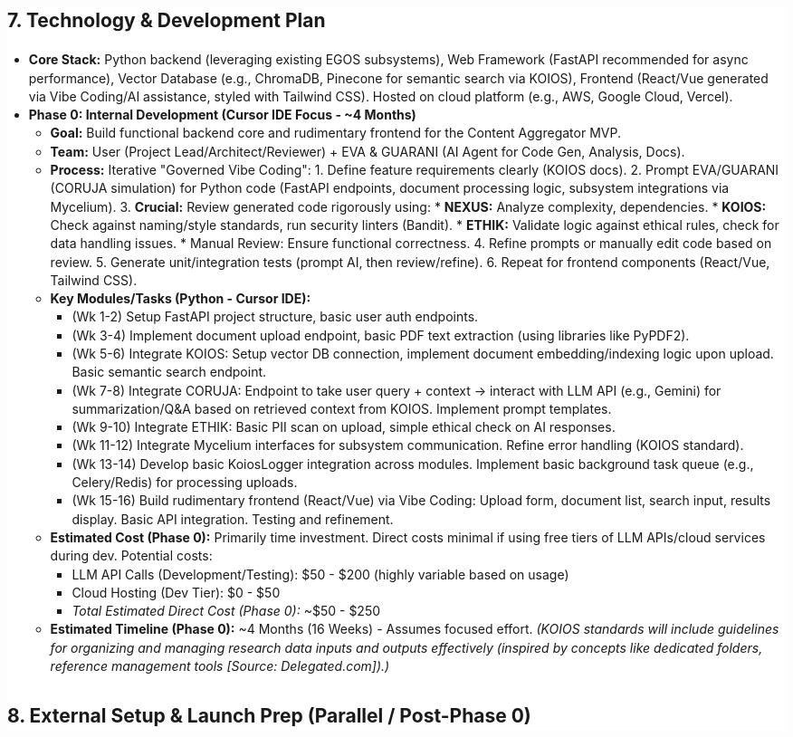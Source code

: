 ## 7. Technology & Development Plan

* **Core Stack:** Python backend (leveraging existing EGOS subsystems), Web Framework (FastAPI recommended for async performance), Vector Database (e.g., ChromaDB, Pinecone for semantic search via KOIOS), Frontend (React/Vue generated via Vibe Coding/AI assistance, styled with Tailwind CSS). Hosted on cloud platform (e.g., AWS, Google Cloud, Vercel).
* **Phase 0: Internal Development (Cursor IDE Focus - ~4 Months)**
  * **Goal:** Build functional backend core and rudimentary frontend for the Content Aggregator MVP.
  * **Team:** User (Project Lead/Architect/Reviewer) + EVA & GUARANI (AI Agent for Code Gen, Analysis, Docs).
  * **Process:** Iterative "Governed Vibe Coding":
        1. Define feature requirements clearly (KOIOS docs).
        2. Prompt EVA/GUARANI (CORUJA simulation) for Python code (FastAPI endpoints, document processing logic, subsystem integrations via Mycelium).
        3. **Crucial:** Review generated code rigorously using:
            * **NEXUS:** Analyze complexity, dependencies.
            * **KOIOS:** Check against naming/style standards, run security linters (Bandit).
            * **ETHIK:** Validate logic against ethical rules, check for data handling issues.
            * Manual Review: Ensure functional correctness.
        4. Refine prompts or manually edit code based on review.
        5. Generate unit/integration tests (prompt AI, then review/refine).
        6. Repeat for frontend components (React/Vue, Tailwind CSS).
  * **Key Modules/Tasks (Python - Cursor IDE):**
    * (Wk 1-2) Setup FastAPI project structure, basic user auth endpoints.
    * (Wk 3-4) Implement document upload endpoint, basic PDF text extraction (using libraries like PyPDF2).
    * (Wk 5-6) Integrate KOIOS: Setup vector DB connection, implement document embedding/indexing logic upon upload. Basic semantic search endpoint.
    * (Wk 7-8) Integrate CORUJA: Endpoint to take user query + context -> interact with LLM API (e.g., Gemini) for summarization/Q&A based on retrieved context from KOIOS. Implement prompt templates.
    * (Wk 9-10) Integrate ETHIK: Basic PII scan on upload, simple ethical check on AI responses.
    * (Wk 11-12) Integrate Mycelium interfaces for subsystem communication. Refine error handling (KOIOS standard).
    * (Wk 13-14) Develop basic KoiosLogger integration across modules. Implement basic background task queue (e.g., Celery/Redis) for processing uploads.
    * (Wk 15-16) Build rudimentary frontend (React/Vue) via Vibe Coding: Upload form, document list, search input, results display. Basic API integration. Testing and refinement.
  * **Estimated Cost (Phase 0):** Primarily time investment. Direct costs minimal if using free tiers of LLM APIs/cloud services during dev. Potential costs:
    * LLM API Calls (Development/Testing): $50 - $200 (highly variable based on usage)
    * Cloud Hosting (Dev Tier): $0 - $50
    * *Total Estimated Direct Cost (Phase 0):* ~$50 - $250
  * **Estimated Timeline (Phase 0):** ~4 Months (16 Weeks) - Assumes focused effort.
*(KOIOS standards will include guidelines for organizing and managing research data inputs and outputs effectively (inspired by concepts like dedicated folders, reference management tools [Source: Delegated.com]).)*

## 8. External Setup & Launch Prep (Parallel / Post-Phase 0)
